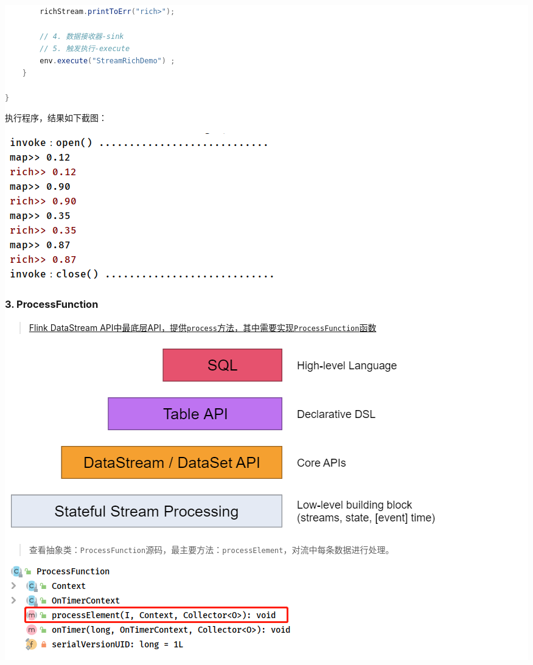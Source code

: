 ```java
		richStream.printToErr("rich>");

		// 4. 数据接收器-sink
		// 5. 触发执行-execute
		env.execute("StreamRichDemo") ;
	}

}
```

执行程序，结果如下截图：

![1633727345373](assets/1633727345373.png)

### 3. ProcessFunction

> [Flink DataStream API中最底层API，提供`process`方法，其中需要实现`ProcessFunction`函数]()

![1633727578106](assets/1633727578106.png)

> 查看抽象类：`ProcessFunction`源码，最主要方法：`processElement`，对流中每条数据进行处理。

![](assets/1630510940515.png)
